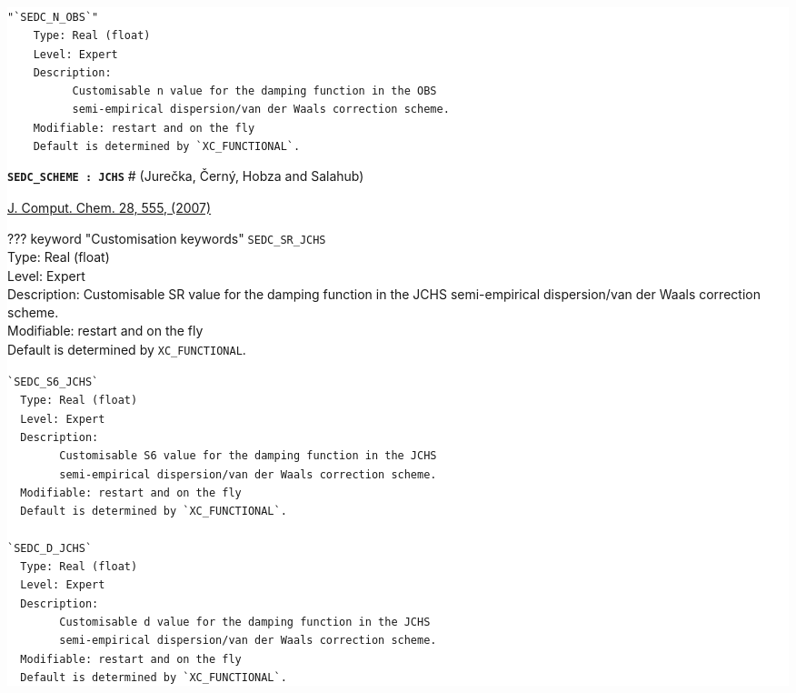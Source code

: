     "`SEDC_N_OBS`"   
        Type: Real (float)   
        Level: Expert   
        Description:
              Customisable n value for the damping function in the OBS
              semi-empirical dispersion/van der Waals correction scheme.    
        Modifiable: restart and on the fly        
        Default is determined by `XC_FUNCTIONAL`.

**`SEDC_SCHEME : JCHS`** # (Jurečka, Černý, Hobza and Salahub)<a name="JCHS"></a>   

[J. Comput. Chem. 28, 555, (2007)](https://doi.org/10.1002/jcc.20570)

??? keyword "Customisation keywords"
    `SEDC_SR_JCHS`    
      Type: Real (float)    
      Level: Expert   
      Description:
            Customisable SR value for the damping function in the JCHS
            semi-empirical dispersion/van der Waals correction scheme.       
      Modifiable: restart and on the fly        
      Default is determined by `XC_FUNCTIONAL`.

    `SEDC_S6_JCHS`    
      Type: Real (float)    
      Level: Expert   
      Description:
            Customisable S6 value for the damping function in the JCHS
            semi-empirical dispersion/van der Waals correction scheme.       
      Modifiable: restart and on the fly        
      Default is determined by `XC_FUNCTIONAL`.

    `SEDC_D_JCHS`    
      Type: Real (float)    
      Level: Expert   
      Description:
            Customisable d value for the damping function in the JCHS
            semi-empirical dispersion/van der Waals correction scheme.       
      Modifiable: restart and on the fly        
      Default is determined by `XC_FUNCTIONAL`.







